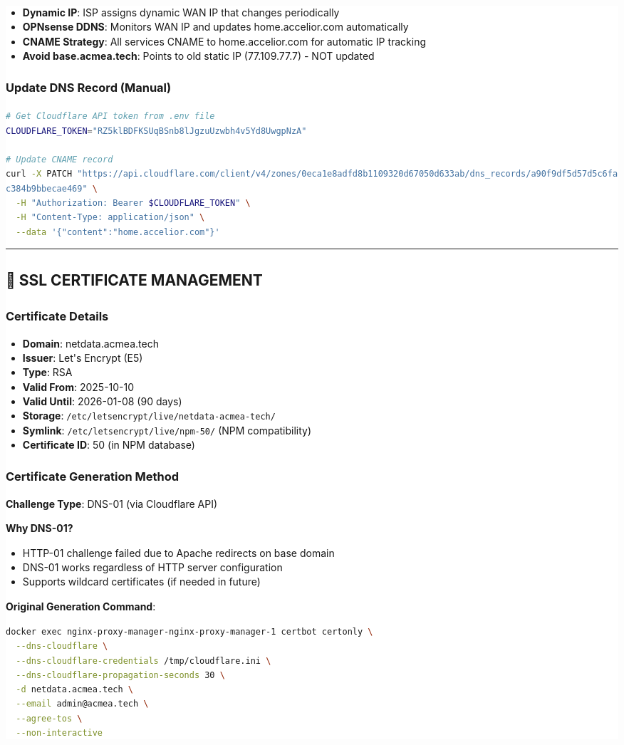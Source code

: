 - **Dynamic IP**: ISP assigns dynamic WAN IP that changes periodically
- **OPNsense DDNS**: Monitors WAN IP and updates home.accelior.com automatically
- **CNAME Strategy**: All services CNAME to home.accelior.com for automatic IP tracking
- **Avoid base.acmea.tech**: Points to old static IP (77.109.77.7) - NOT updated

### Update DNS Record (Manual)

```bash
# Get Cloudflare API token from .env file
CLOUDFLARE_TOKEN="RZ5klBDFKSUqBSnb8lJgzuUzwbh4v5Yd8UwgpNzA"

# Update CNAME record
curl -X PATCH "https://api.cloudflare.com/client/v4/zones/0eca1e8adfd8b1109320d67050d633ab/dns_records/a90f9df5d57d5c6fac384b9bbecae469" \
  -H "Authorization: Bearer $CLOUDFLARE_TOKEN" \
  -H "Content-Type: application/json" \
  --data '{"content":"home.accelior.com"}'
```

---

## 🔐 SSL CERTIFICATE MANAGEMENT

### Certificate Details

- **Domain**: netdata.acmea.tech
- **Issuer**: Let's Encrypt (E5)
- **Type**: RSA
- **Valid From**: 2025-10-10
- **Valid Until**: 2026-01-08 (90 days)
- **Storage**: `/etc/letsencrypt/live/netdata-acmea-tech/`
- **Symlink**: `/etc/letsencrypt/live/npm-50/` (NPM compatibility)
- **Certificate ID**: 50 (in NPM database)

### Certificate Generation Method

**Challenge Type**: DNS-01 (via Cloudflare API)

**Why DNS-01?**
- HTTP-01 challenge failed due to Apache redirects on base domain
- DNS-01 works regardless of HTTP server configuration
- Supports wildcard certificates (if needed in future)

**Original Generation Command**:
```bash
docker exec nginx-proxy-manager-nginx-proxy-manager-1 certbot certonly \
  --dns-cloudflare \
  --dns-cloudflare-credentials /tmp/cloudflare.ini \
  --dns-cloudflare-propagation-seconds 30 \
  -d netdata.acmea.tech \
  --email admin@acmea.tech \
  --agree-tos \
  --non-interactive
```

